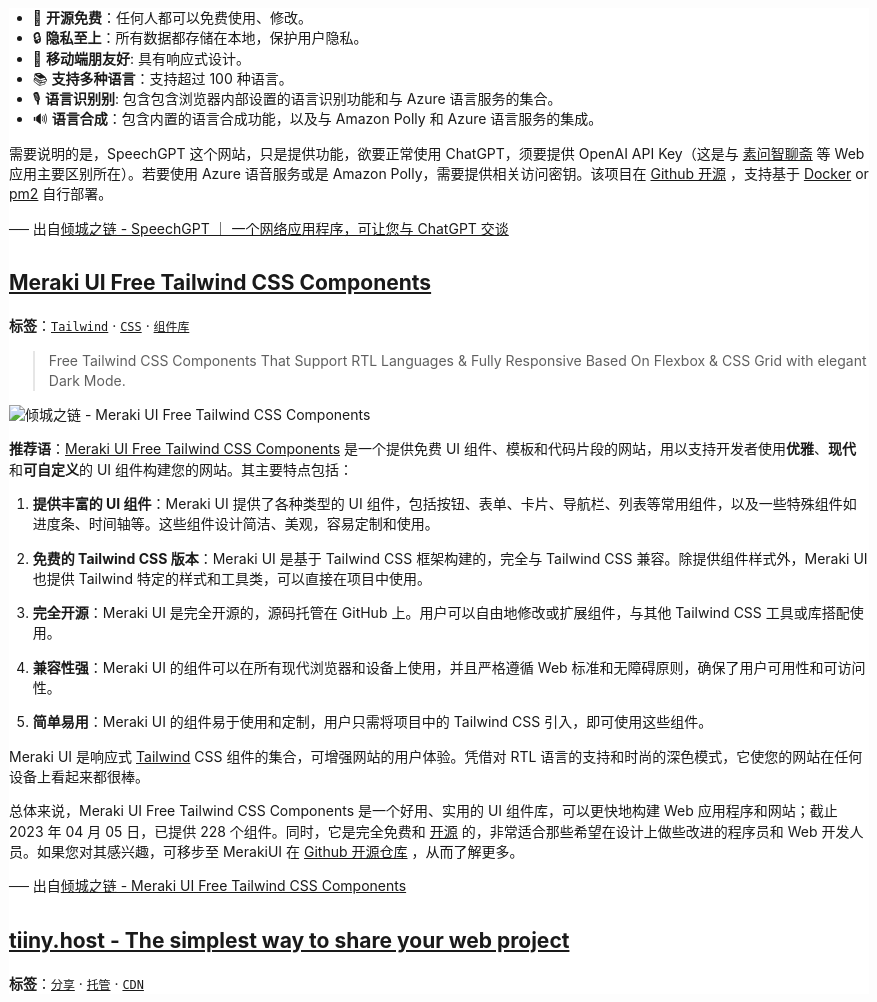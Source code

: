 - 📖 **开源免费**：任何人都可以免费使用、修改。
- 🔒 **隐私至上**：所有数据都存储在本地，保护用户隐私。
- 📱 **移动端朋友好**: 具有响应式设计。
- 📚 **支持多种语言**：支持超过 100 种语言。
- 🎙 **语言识别别**: 包含包含浏览器内部设置的语言识别功能和与 Azure 语言服务的集合。
- 🔊 **语言合成**：包含内置的语言合成功能，以及与 Amazon Polly 和 Azure 语言服务的集成。

需要说明的是，SpeechGPT 这个网站，只是提供功能，欲要正常使用 ChatGPT，须要提供 OpenAI API Key（这是与 [素问智聊斋](https://chatgpt.nicelinks.site/) 等 Web 应用主要区别所在）。若要使用 Azure 语音服务或是 Amazon Polly，需要提供相关访问密钥。该项目在 [Github 开源](https://github.com/hahahumble/speechgpt) ，支持基于 [Docker](https://nicelinks.site/post/5b7036890f8719053c094d68) or [pm2](https://nicelinks.site/post/62bc60e90c61c703d7747590) 自行部署。

── 出自[倾城之链 - SpeechGPT ｜ 一个网络应用程序，可让您与 ChatGPT 交谈](https://nicelinks.site/post/642d5a44778bb32004fac0dc)

## [Meraki UI Free Tailwind CSS Components](https://nicelinks.site/post/642d56bc778bb32004fabfb3)

**标签**：[`Tailwind`](https://nicelinks.site/tags/Tailwind) · [`CSS`](https://nicelinks.site/tags/CSS) · [`组件库`](https://nicelinks.site/tags/组件库)

> Free Tailwind CSS Components That Support RTL Languages & Fully Responsive Based On Flexbox & CSS Grid with elegant Dark Mode.

![倾城之链 - Meraki UI Free Tailwind CSS Components](https://nicelinks.oss-cn-shenzhen.aliyuncs.com/merakiui.com.png?x-oss-process=style/png2jpg)

**推荐语**：[Meraki UI Free Tailwind CSS Components](https://merakiui.com/) 是一个提供免费 UI 组件、模板和代码片段的网站，用以支持开发者使用**优雅**、**现代**和**可自定义**的 UI 组件构建您的网站。其主要特点包括：

1.  **提供丰富的 UI 组件**：Meraki UI 提供了各种类型的 UI 组件，包括按钮、表单、卡片、导航栏、列表等常用组件，以及一些特殊组件如进度条、时间轴等。这些组件设计简洁、美观，容易定制和使用。

2.  **免费的 Tailwind CSS 版本**：Meraki UI 是基于 Tailwind CSS 框架构建的，完全与 Tailwind CSS 兼容。除提供组件样式外，Meraki UI 也提供 Tailwind 特定的样式和工具类，可以直接在项目中使用。

3.  **完全开源**：Meraki UI 是完全开源的，源码托管在 GitHub 上。用户可以自由地修改或扩展组件，与其他 Tailwind CSS 工具或库搭配使用。

4.  **兼容性强**：Meraki UI 的组件可以在所有现代浏览器和设备上使用，并且严格遵循 Web 标准和无障碍原则，确保了用户可用性和可访问性。

5.  **简单易用**：Meraki UI 的组件易于使用和定制，用户只需将项目中的 Tailwind CSS 引入，即可使用这些组件。

Meraki UI 是响应式 [Tailwind](https://nicelinks.site/tags/Tailwind) CSS 组件的集合，可增强网站的用户体验。凭借对 RTL 语言的支持和时尚的深色模式，它使您的网站在任何设备上看起来都很棒。

总体来说，Meraki UI Free Tailwind CSS Components 是一个好用、实用的 UI 组件库，可以更快地构建 Web 应用程序和网站；截止 2023 年 04 月 05 日，已提供 228 个组件。同时，它是完全免费和 [开源](https://nicelinks.site/tags/开源) 的，非常适合那些希望在设计上做些改进的程序员和 Web 开发人员。如果您对其感兴趣，可移步至 MerakiUI 在 [Github 开源仓库](https://github.com/merakiui/merakiui) ，从而了解更多。

── 出自[倾城之链 - Meraki UI Free Tailwind CSS Components](https://nicelinks.site/post/642d56bc778bb32004fabfb3)

## [tiiny.host - The simplest way to share your web project](https://nicelinks.site/post/64299769778bb32004faa883)

**标签**：[`分享`](https://nicelinks.site/tags/分享) · [`托管`](https://nicelinks.site/tags/托管) · [`CDN`](https://nicelinks.site/tags/CDN)
